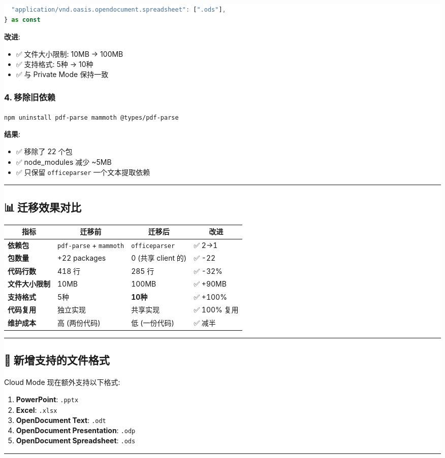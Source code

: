 ```typescript
  "application/vnd.oasis.opendocument.spreadsheet": [".ods"],
} as const
```

**改进**:
- ✅ 文件大小限制: 10MB → 100MB
- ✅ 支持格式: 5种 → 10种
- ✅ 与 Private Mode 保持一致

### 4. 移除旧依赖

```bash
npm uninstall pdf-parse mammoth @types/pdf-parse
```

**结果**:
- ✅ 移除了 22 个包
- ✅ node_modules 减少 ~5MB
- ✅ 只保留 `officeparser` 一个文本提取依赖

---

## 📊 迁移效果对比

| 指标 | 迁移前 | 迁移后 | 改进 |
|-----|-------|--------|------|
| **依赖包** | `pdf-parse` + `mammoth` | `officeparser` | ✅ 2→1 |
| **包数量** | +22 packages | 0 (共享 client 的) | ✅ -22 |
| **代码行数** | 418 行 | 285 行 | ✅ -32% |
| **文件大小限制** | 10MB | 100MB | ✅ +90MB |
| **支持格式** | 5种 | **10种** | ✅ +100% |
| **代码复用** | 独立实现 | 共享实现 | ✅ 100% 复用 |
| **维护成本** | 高 (两份代码) | 低 (一份代码) | ✅ 减半 |

---

## 🎯 新增支持的文件格式

Cloud Mode 现在额外支持以下格式:

1. **PowerPoint**: `.pptx`
2. **Excel**: `.xlsx`
3. **OpenDocument Text**: `.odt`
4. **OpenDocument Presentation**: `.odp`
5. **OpenDocument Spreadsheet**: `.ods`

---
